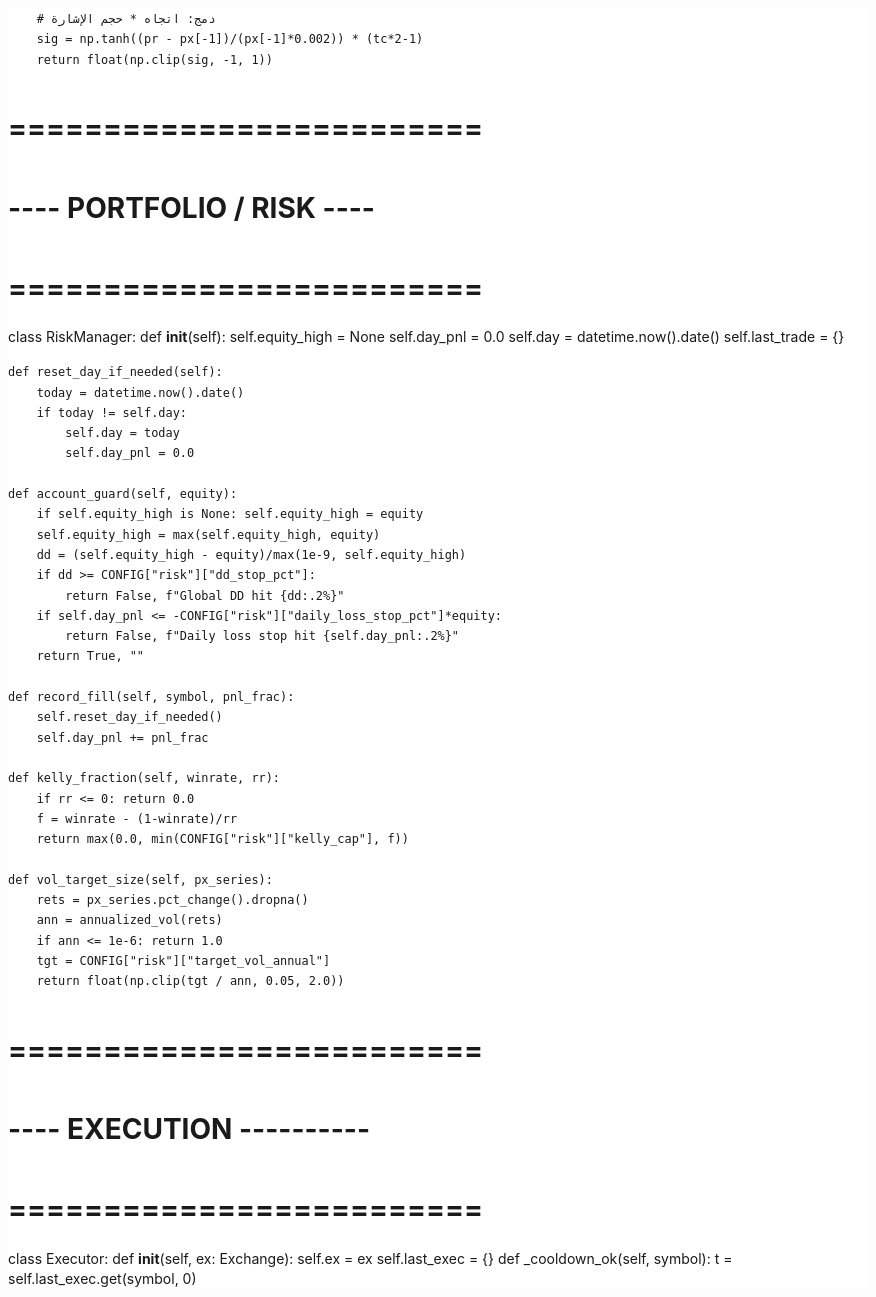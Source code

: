         # دمج: اتجاه * حجم الإشارة
        sig = np.tanh((pr - px[-1])/(px[-1]*0.002)) * (tc*2-1)
        return float(np.clip(sig, -1, 1))

# =========================
# ---- PORTFOLIO / RISK ----
# =========================
class RiskManager:
    def __init__(self):
        self.equity_high = None
        self.day_pnl = 0.0
        self.day = datetime.now().date()
        self.last_trade = {}

    def reset_day_if_needed(self):
        today = datetime.now().date()
        if today != self.day:
            self.day = today
            self.day_pnl = 0.0

    def account_guard(self, equity):
        if self.equity_high is None: self.equity_high = equity
        self.equity_high = max(self.equity_high, equity)
        dd = (self.equity_high - equity)/max(1e-9, self.equity_high)
        if dd >= CONFIG["risk"]["dd_stop_pct"]:
            return False, f"Global DD hit {dd:.2%}"
        if self.day_pnl <= -CONFIG["risk"]["daily_loss_stop_pct"]*equity:
            return False, f"Daily loss stop hit {self.day_pnl:.2%}"
        return True, ""

    def record_fill(self, symbol, pnl_frac):
        self.reset_day_if_needed()
        self.day_pnl += pnl_frac

    def kelly_fraction(self, winrate, rr):
        if rr <= 0: return 0.0
        f = winrate - (1-winrate)/rr
        return max(0.0, min(CONFIG["risk"]["kelly_cap"], f))

    def vol_target_size(self, px_series):
        rets = px_series.pct_change().dropna()
        ann = annualized_vol(rets)
        if ann <= 1e-6: return 1.0
        tgt = CONFIG["risk"]["target_vol_annual"]
        return float(np.clip(tgt / ann, 0.05, 2.0))

# =========================
# ---- EXECUTION ----------
# =========================
class Executor:
    def __init__(self, ex: Exchange):
        self.ex = ex
        self.last_exec = {}
    def _cooldown_ok(self, symbol):
        t = self.last_exec.get(symbol, 0)